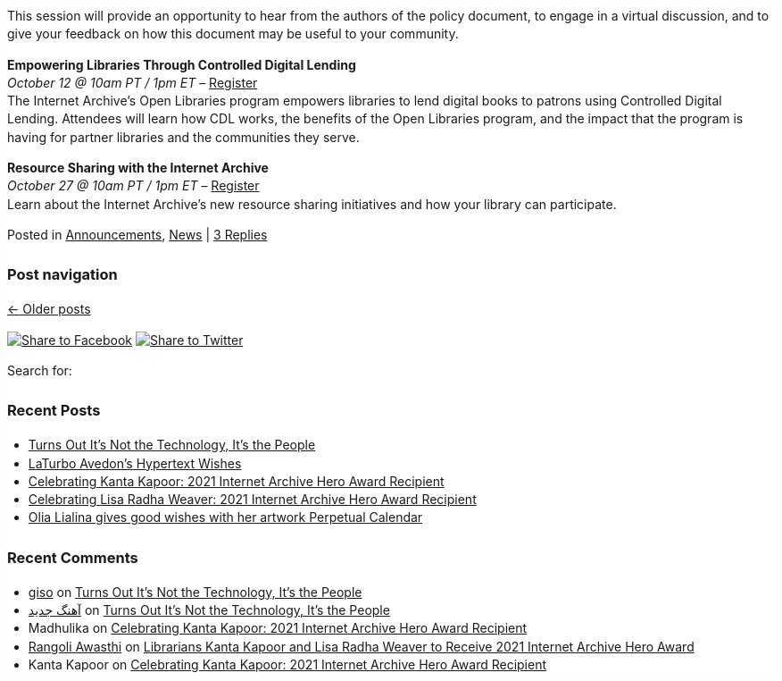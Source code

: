 This session will provide an opportunity to hear from the authors of the policy document, to engage in a virtual discussion, and to give your feedback on how this document may be useful to your community.

**Empowering Libraries Through Controlled Digital Lending**  
*October 12 @ 10am PT / 1pm ET* – [Register](https://us02web.zoom.us/webinar/register/WN_2xoZjoz0SKuUvO29a3X0xA)  
The Internet Archive’s Open Libraries program empowers libraries to lend digital books to patrons using Controlled Digital Lending. Attendees will learn how CDL works, the benefits of the Open Libraries program, and the impact that the program is having for partner libraries and the communities they serve.

**Resource Sharing with the Internet Archive**  
*October 27 @ 10am PT / 1pm ET* – [Register](https://www.eventbrite.com/e/resource-sharing-with-the-internet-archive-tickets-173835766457)  
Learn about the Internet Archive’s new resource sharing initiatives and how your library can participate.

Posted in [Announcements](https://blog.archive.org/category/announcements/), [News](https://blog.archive.org/category/news/) | <span class="comments-link">[3 Replies](https://blog.archive.org/2021/09/21/library-leaders-forum-2021-digital-ownership-the-future-of-library-collections/#comments)</span>

### Post navigation

[<span class="meta-nav">←</span> Older posts](https://blog.archive.org/category/news/page/2/)

<a href="https://www.facebook.com/sharer/sharer.php?u=https%3A%2F%2Fblog.archive.org%2Fcategory%2Fnews" class="shareitem"><img src="https://blog.archive.org/wp-content/plugins/archive-sharing-widget/public/images/facebook-icon.png" alt="Share to Facebook" /></a> <a href="https://twitter.com/intent/tweet?url=https%3A%2F%2Fblog.archive.org%2Fcategory%2Fnews&amp;via=internetarchive&amp;text=Library+Leaders+Forum+2021%3A+Digital+Ownership+%26+the+Future+of+Library+Collections" class="shareitem"><img src="https://blog.archive.org/wp-content/plugins/archive-sharing-widget/public/images/twitter-icon.png" alt="Share to Twitter" /></a>

Search for:

### Recent Posts

-   [Turns Out It’s Not the Technology, It’s the People](https://blog.archive.org/2021/10/22/turns-out-its-not-the-technology-its-the-people/)
-   [LaTurbo Avedon’s Hypertext Wishes](https://blog.archive.org/2021/10/21/laturbo-hypertextwishes/)
-   [Celebrating Kanta Kapoor: 2021 Internet Archive Hero Award Recipient](https://blog.archive.org/2021/10/20/celebrating-kanta-kapoor-2021-internet-archive-hero-award-recipient/)
-   [Celebrating Lisa Radha Weaver: 2021 Internet Archive Hero Award Recipient](https://blog.archive.org/2021/10/20/celebrating-lisa-radha-weaver-2021-internet-archive-hero-award-recipient/)
-   [Olia Lialina gives good wishes with her artwork Perpetual Calendar](https://blog.archive.org/2021/10/20/olia-lialina-gives-good-wishes-with-her-artwork-perpetual-calendar/)

### Recent Comments

-   <span class="comment-author-link"><a href="https://gisomusic.com/" class="url">giso</a></span> on [Turns Out It’s Not the Technology, It’s the People](https://blog.archive.org/2021/10/22/turns-out-its-not-the-technology-its-the-people/#comment-412129)
-   <span class="comment-author-link"><a href="https://violinmusics.com/" class="url">آهنگ جدید</a></span> on [Turns Out It’s Not the Technology, It’s the People](https://blog.archive.org/2021/10/22/turns-out-its-not-the-technology-its-the-people/#comment-412119)
-   <span class="comment-author-link">Madhulika</span> on [Celebrating Kanta Kapoor: 2021 Internet Archive Hero Award Recipient](https://blog.archive.org/2021/10/20/celebrating-kanta-kapoor-2021-internet-archive-hero-award-recipient/#comment-412050)
-   <span class="comment-author-link"><a href="https://librarycognizance.blogspot.com/" class="url">Rangoli Awasthi</a></span> on [Librarians Kanta Kapoor and Lisa Radha Weaver to Receive 2021 Internet Archive Hero Award](https://blog.archive.org/2021/10/13/librarians-kanta-kapoor-and-lisa-radha-weaver-to-receive-internet-archive-hero-award-2021/#comment-412047)
-   <span class="comment-author-link">Kanta Kapoor</span> on [Celebrating Kanta Kapoor: 2021 Internet Archive Hero Award Recipient](https://blog.archive.org/2021/10/20/celebrating-kanta-kapoor-2021-internet-archive-hero-award-recipient/#comment-412032)
